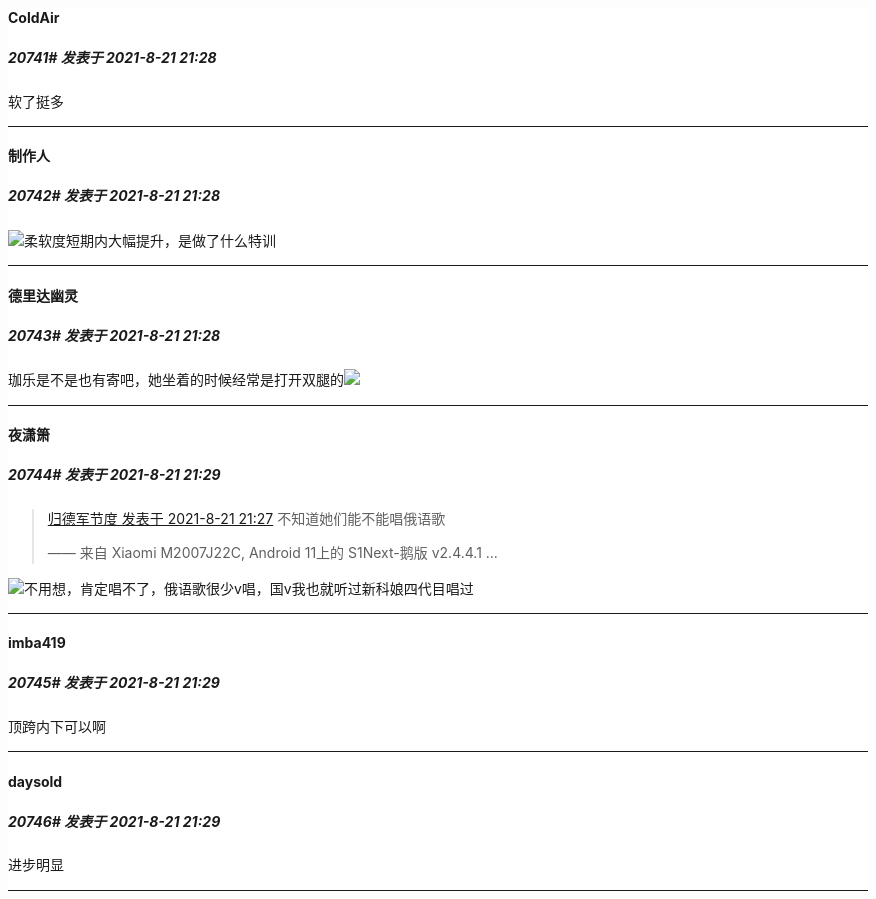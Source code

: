 ####  ColdAir  
##### 20741#       发表于 2021-8-21 21:28


软了挺多


*****

####  制作人  
##### 20742#       发表于 2021-8-21 21:28


<img src="https://static.saraba1st.com/image/smiley/face2017/076.png" referrerpolicy="no-referrer">柔软度短期内大幅提升，是做了什么特训


*****

####  德里达幽灵  
##### 20743#       发表于 2021-8-21 21:28


珈乐是不是也有寄吧，她坐着的时候经常是打开双腿的<img src="https://static.saraba1st.com/image/smiley/face2017/127.png" referrerpolicy="no-referrer">


*****

####  夜潇箫  
##### 20744#       发表于 2021-8-21 21:29


<blockquote><a href="httphttps://bbs.saraba1st.com/2b/forum.php?mod=redirect&amp;goto=findpost&amp;pid=52457785&amp;ptid=2019599" target="_blank">归德军节度 发表于 2021-8-21 21:27</a>
不知道她们能不能唱俄语歌

—— 来自 Xiaomi M2007J22C, Android 11上的 S1Next-鹅版 v2.4.4.1 ...</blockquote>
<img src="https://static.saraba1st.com/image/smiley/face2017/066.png" referrerpolicy="no-referrer">不用想，肯定唱不了，俄语歌很少v唱，国v我也就听过新科娘四代目唱过


*****

####  imba419  
##### 20745#       发表于 2021-8-21 21:29


顶跨内下可以啊


*****

####  daysold  
##### 20746#       发表于 2021-8-21 21:29


进步明显


*****
